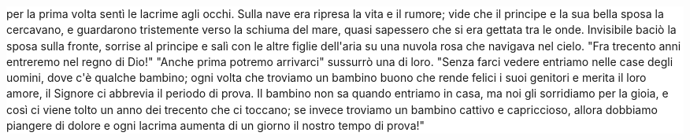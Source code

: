 per la prima volta sentì le lacrime agli occhi. Sulla nave era ripresa
la vita e il rumore; vide che il principe e la sua bella sposa la
cercavano, e guardarono tristemente verso la schiuma del mare, quasi
sapessero che si era gettata tra le onde. Invisibile baciò la sposa
sulla fronte, sorrise al principe e salì con le altre figlie dell'aria
su una nuvola rosa che navigava nel cielo.
"Fra trecento anni entreremo nel regno di Dio!"
"Anche prima potremo arrivarci" sussurrò una di loro. "Senza farci
vedere entriamo nelle case degli uomini, dove c'è qualche bambino; ogni
volta che troviamo un bambino buono che rende felici i suoi genitori e
merita il loro amore, il Signore ci abbrevia il periodo di prova. Il
bambino non sa quando entriamo in casa, ma noi gli sorridiamo per la
gioia, e così ci viene tolto un anno dei trecento che ci toccano; se
invece troviamo un bambino cattivo e capriccioso, allora dobbiamo
piangere di dolore e ogni lacrima aumenta di un giorno il nostro tempo
di prova!"
